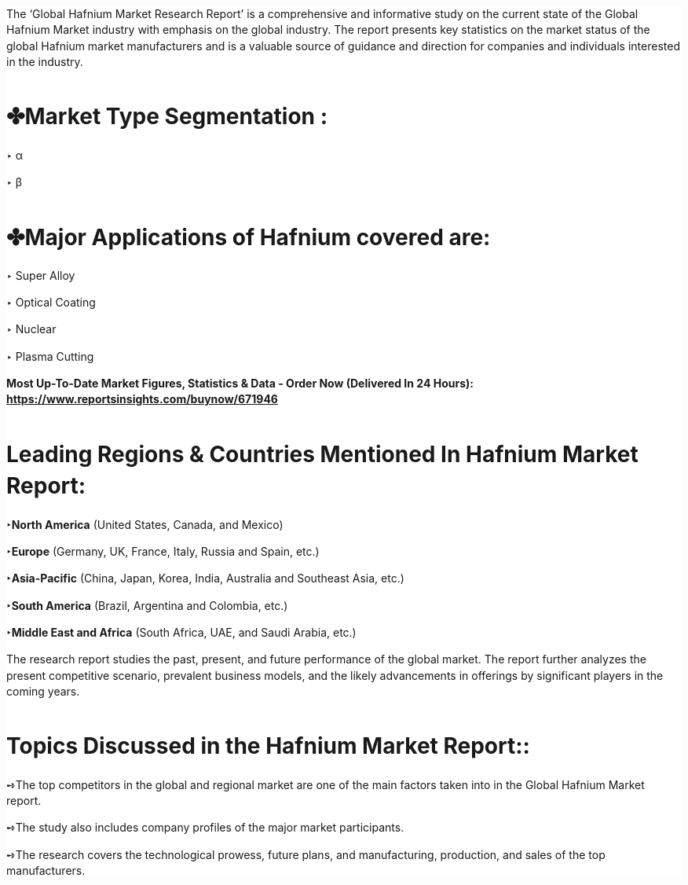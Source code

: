 The ‘Global Hafnium Market Research Report’ is a comprehensive and informative study on the current state of the Global Hafnium Market industry with emphasis on the global industry. The report presents key statistics on the market status of the global Hafnium market manufacturers and is a valuable source of guidance and direction for companies and individuals interested in the industry.

# <strong>✤Market Type Segmentation :</strong>

‣ α

‣ β

# <strong>✤Major Applications of Hafnium covered are:</strong>

‣ Super Alloy

‣ Optical Coating

‣ Nuclear

‣ Plasma Cutting

<strong>Most Up-To-Date Market Figures, Statistics & Data - Order Now (Delivered In 24 Hours): <a href=https://www.reportsinsights.com/buynow/671946>https://www.reportsinsights.com/buynow/671946</a></strong>

# <strong>Leading Regions &amp; Countries Mentioned In Hafnium Market Report:</strong>

<strong>‣North America</strong> (United States, Canada, and Mexico)

<strong>‣Europe</strong> (Germany, UK, France, Italy, Russia and Spain, etc.)

<strong>‣Asia-Pacific</strong> (China, Japan, Korea, India, Australia and Southeast Asia, etc.)

<strong>‣South America</strong> (Brazil, Argentina and Colombia, etc.)

<strong>‣Middle East and Africa</strong> (South Africa, UAE, and Saudi Arabia, etc.)

The research report studies the past, present, and future performance of the global market. The report further analyzes the present competitive scenario, prevalent business models, and the likely advancements in offerings by significant players in the coming years.

# <strong>Topics Discussed in the Hafnium Market Report::</strong>

➺The top competitors in the global and regional market are one of the main factors taken into in the Global Hafnium Market report.

➺The study also includes company profiles of the major market participants.

➺The research covers the technological prowess, future plans, and manufacturing, production, and sales of the top manufacturers.
